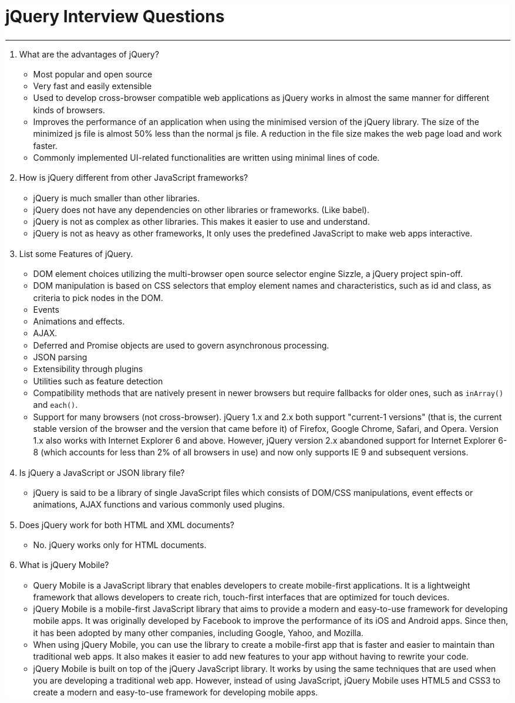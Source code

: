 # jQuery Interview Questions

---

1. What are the advantages of jQuery?
   + Most popular and open source
   + Very fast and easily extensible
   + Used to develop cross-browser compatible web applications as jQuery works in almost the same manner for different kinds of browsers.
   + Improves the performance of an application when using the minimised version of the jQuery library. The size of the minimized js file is almost 50% less than the normal js file. A reduction in the file size makes the web page load and work faster.
   + Commonly implemented UI-related functionalities are written using minimal lines of code.

2. How is jQuery different from other JavaScript frameworks?
   + jQuery is much smaller than other libraries.
   + jQuery does not have any dependencies on other libraries or frameworks. (Like babel).
   + jQuery is not as complex as other libraries. This makes it easier to use and understand.
   + jQuery is not as heavy as other frameworks, It only uses the predefined JavaScript to make web apps interactive.

3. List some Features of jQuery.
   + DOM element choices utilizing the multi-browser open source selector engine Sizzle, a jQuery project spin-off.
   + DOM manipulation is based on CSS selectors that employ element names and characteristics, such as id and class, as criteria to pick nodes in the DOM.
   + Events
   + Animations and effects.
   + AJAX.
   + Deferred and Promise objects are used to govern asynchronous processing.
   + JSON parsing
   + Extensibility through plugins
   + Utilities such as feature detection
   + Compatibility methods that are natively present in newer browsers but require fallbacks for older ones, such as `inArray()` and `each()`.
   + Support for many browsers (not cross-browser). jQuery 1.x and 2.x both support "current-1 versions" (that is, the current stable version of the browser and the version that came before it) of Firefox, Google Chrome, Safari, and Opera. Version 1.x also works with Internet Explorer 6 and above. However, jQuery version 2.x abandoned support for Internet Explorer 6-8 (which accounts for less than 2% of all browsers in use) and now only supports IE 9 and subsequent versions.

4. Is jQuery a JavaScript or JSON library file?
   + jQuery is said to be a library of single JavaScript files which consists of DOM/CSS manipulations, event effects or animations, AJAX functions and various commonly used plugins.

5. Does jQuery work for both HTML and XML documents?
   + No. jQuery works only for HTML documents.

6. What is jQuery Mobile?
   + Query Mobile is a JavaScript library that enables developers to create mobile-first applications. It is a lightweight framework that allows developers to create rich, touch-first interfaces that are optimized for touch devices.
   + jQuery Mobile is a mobile-first JavaScript library that aims to provide a modern and easy-to-use framework for developing mobile apps. It was originally developed by Facebook to improve the performance of its iOS and Android apps. Since then, it has been adopted by many other companies, including Google, Yahoo, and Mozilla.
   + When using jQuery Mobile, you can use the library to create a mobile-first app that is faster and easier to maintain than traditional web apps. It also makes it easier to add new features to your app without having to rewrite your code.
   + jQuery Mobile is built on top of the jQuery JavaScript library. It works by using the same techniques that are used when you are developing a traditional web app. However, instead of using JavaScript, jQuery Mobile uses HTML5 and CSS3 to create a modern and easy-to-use framework for developing mobile apps.
